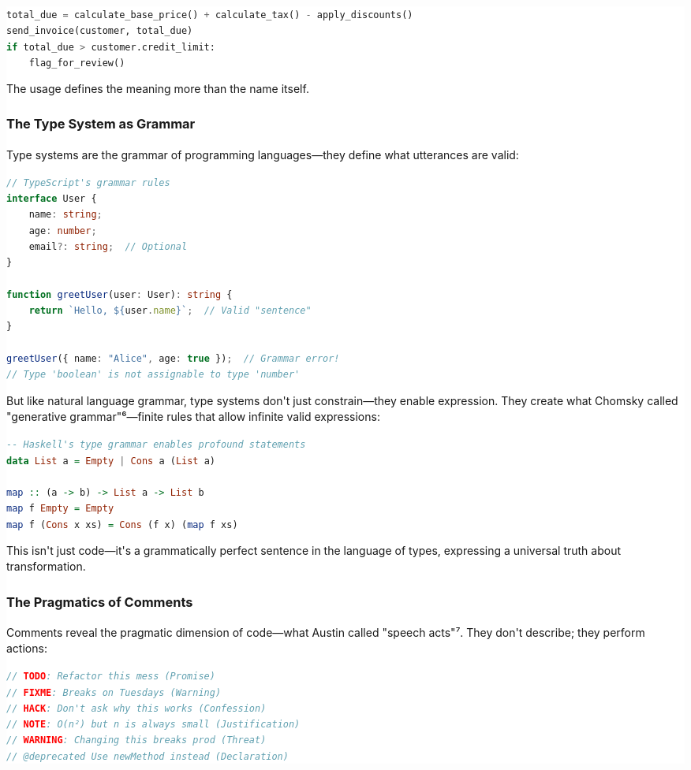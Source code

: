 ```python
total_due = calculate_base_price() + calculate_tax() - apply_discounts()
send_invoice(customer, total_due)
if total_due > customer.credit_limit:
    flag_for_review()
```

The usage defines the meaning more than the name itself.

### The Type System as Grammar

Type systems are the grammar of programming languages—they define what utterances are valid:

```typescript
// TypeScript's grammar rules
interface User {
    name: string;
    age: number;
    email?: string;  // Optional
}

function greetUser(user: User): string {
    return `Hello, ${user.name}`;  // Valid "sentence"
}

greetUser({ name: "Alice", age: true });  // Grammar error!
// Type 'boolean' is not assignable to type 'number'
```

But like natural language grammar, type systems don't just constrain—they enable expression. They create what Chomsky called "generative grammar"⁶—finite rules that allow infinite valid expressions:

```haskell
-- Haskell's type grammar enables profound statements
data List a = Empty | Cons a (List a)

map :: (a -> b) -> List a -> List b
map f Empty = Empty
map f (Cons x xs) = Cons (f x) (map f xs)
```

This isn't just code—it's a grammatically perfect sentence in the language of types, expressing a universal truth about transformation.

### The Pragmatics of Comments

Comments reveal the pragmatic dimension of code—what Austin called "speech acts"⁷. They don't describe; they perform actions:

```javascript
// TODO: Refactor this mess (Promise)
// FIXME: Breaks on Tuesdays (Warning)  
// HACK: Don't ask why this works (Confession)
// NOTE: O(n²) but n is always small (Justification)
// WARNING: Changing this breaks prod (Threat)
// @deprecated Use newMethod instead (Declaration)
```
